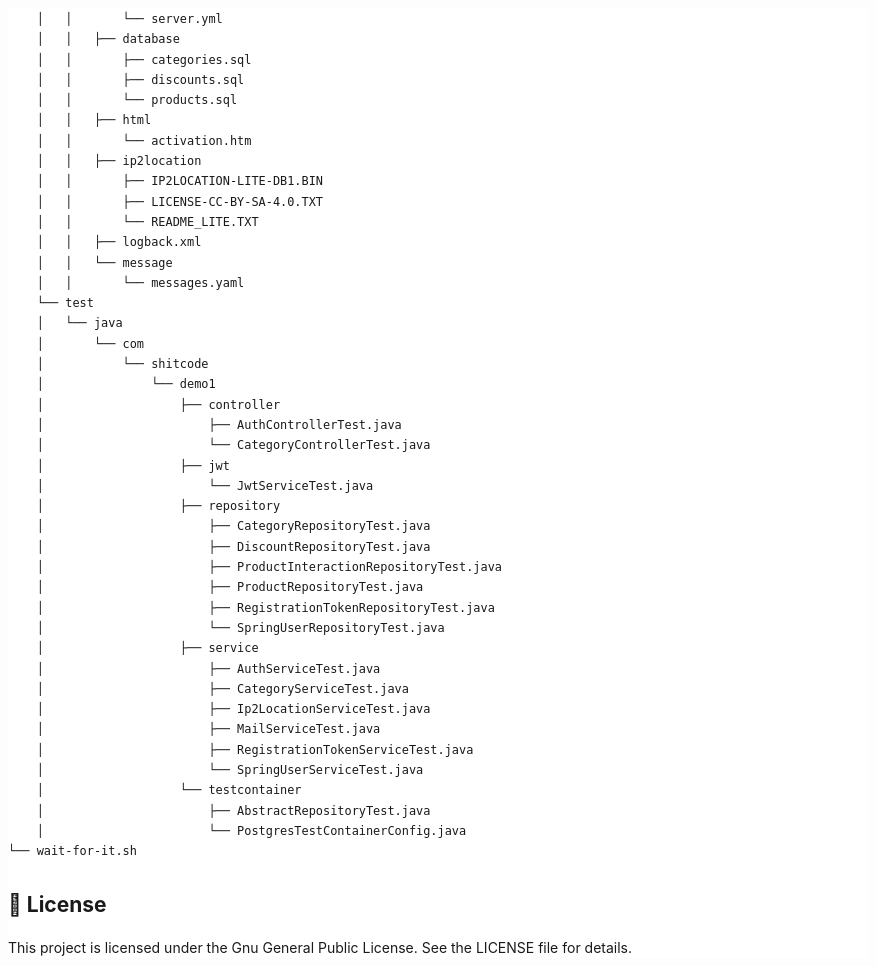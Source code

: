 ```
    │   │       └── server.yml
    │   │   ├── database
    │   │       ├── categories.sql
    │   │       ├── discounts.sql
    │   │       └── products.sql
    │   │   ├── html
    │   │       └── activation.htm
    │   │   ├── ip2location
    │   │       ├── IP2LOCATION-LITE-DB1.BIN
    │   │       ├── LICENSE-CC-BY-SA-4.0.TXT
    │   │       └── README_LITE.TXT
    │   │   ├── logback.xml
    │   │   └── message
    │   │       └── messages.yaml
    └── test
    │   └── java
    │       └── com
    │           └── shitcode
    │               └── demo1
    │                   ├── controller
    │                       ├── AuthControllerTest.java
    │                       └── CategoryControllerTest.java
    │                   ├── jwt
    │                       └── JwtServiceTest.java
    │                   ├── repository
    │                       ├── CategoryRepositoryTest.java
    │                       ├── DiscountRepositoryTest.java
    │                       ├── ProductInteractionRepositoryTest.java
    │                       ├── ProductRepositoryTest.java
    │                       ├── RegistrationTokenRepositoryTest.java
    │                       └── SpringUserRepositoryTest.java
    │                   ├── service
    │                       ├── AuthServiceTest.java
    │                       ├── CategoryServiceTest.java
    │                       ├── Ip2LocationServiceTest.java
    │                       ├── MailServiceTest.java
    │                       ├── RegistrationTokenServiceTest.java
    │                       └── SpringUserServiceTest.java
    │                   └── testcontainer
    │                       ├── AbstractRepositoryTest.java
    │                       └── PostgresTestContainerConfig.java
└── wait-for-it.sh

```

## 🧾 License <a name = "license"></a>
This project is licensed under the Gnu General Public License. See the LICENSE file for details.